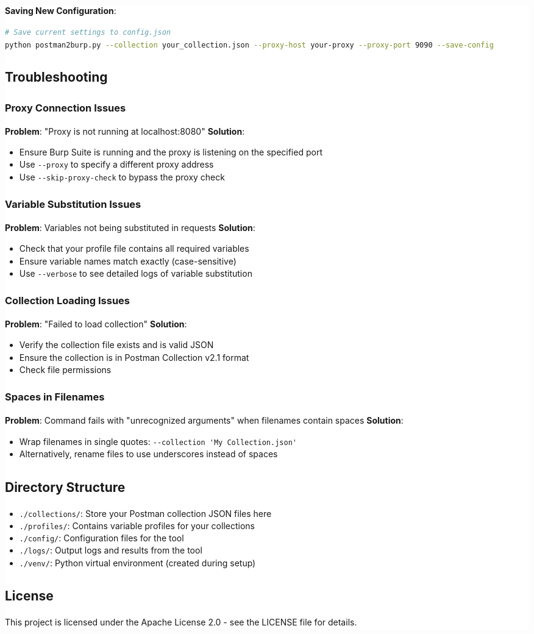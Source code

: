 **Saving New Configuration**:
```bash
# Save current settings to config.json
python postman2burp.py --collection your_collection.json --proxy-host your-proxy --proxy-port 9090 --save-config
```

## Troubleshooting

### Proxy Connection Issues

**Problem**: "Proxy is not running at localhost:8080"
**Solution**: 
- Ensure Burp Suite is running and the proxy is listening on the specified port
- Use `--proxy` to specify a different proxy address
- Use `--skip-proxy-check` to bypass the proxy check

### Variable Substitution Issues

**Problem**: Variables not being substituted in requests
**Solution**:
- Check that your profile file contains all required variables
- Ensure variable names match exactly (case-sensitive)
- Use `--verbose` to see detailed logs of variable substitution

### Collection Loading Issues

**Problem**: "Failed to load collection"
**Solution**:
- Verify the collection file exists and is valid JSON
- Ensure the collection is in Postman Collection v2.1 format
- Check file permissions

### Spaces in Filenames

**Problem**: Command fails with "unrecognized arguments" when filenames contain spaces
**Solution**:
- Wrap filenames in single quotes: `--collection 'My Collection.json'`
- Alternatively, rename files to use underscores instead of spaces

## Directory Structure

- `./collections/`: Store your Postman collection JSON files here
- `./profiles/`: Contains variable profiles for your collections
- `./config/`: Configuration files for the tool
- `./logs/`: Output logs and results from the tool
- `./venv/`: Python virtual environment (created during setup)

## License

This project is licensed under the Apache License 2.0 - see the LICENSE file for details. 